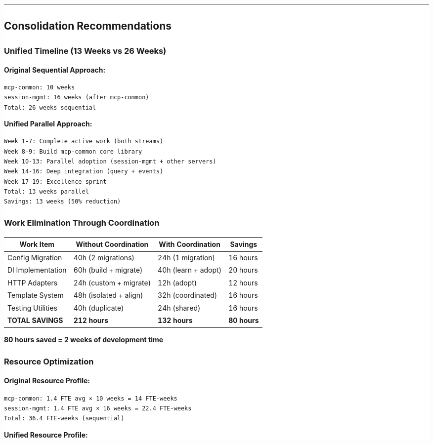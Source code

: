 ______________________________________________________________________

## Consolidation Recommendations

### Unified Timeline (13 Weeks vs 26 Weeks)

**Original Sequential Approach:**

```
mcp-common: 10 weeks
session-mgmt: 16 weeks (after mcp-common)
Total: 26 weeks sequential
```

**Unified Parallel Approach:**

```
Week 1-7: Complete active work (both streams)
Week 8-9: Build mcp-common core library
Week 10-13: Parallel adoption (session-mgmt + other servers)
Week 14-16: Deep integration (query + events)
Week 17-19: Excellence sprint
Total: 13 weeks parallel
Savings: 13 weeks (50% reduction)
```

### Work Elimination Through Coordination

| Work Item | Without Coordination | With Coordination | Savings |
|-----------|---------------------|-------------------|---------|
| Config Migration | 40h (2 migrations) | 24h (1 migration) | 16 hours |
| DI Implementation | 60h (build + migrate) | 40h (learn + adopt) | 20 hours |
| HTTP Adapters | 24h (custom + migrate) | 12h (adopt) | 12 hours |
| Template System | 48h (isolated + align) | 32h (coordinated) | 16 hours |
| Testing Utilities | 40h (duplicate) | 24h (shared) | 16 hours |
| **TOTAL SAVINGS** | **212 hours** | **132 hours** | **80 hours** |

**80 hours saved = 2 weeks of development time**

### Resource Optimization

**Original Resource Profile:**

```
mcp-common: 1.4 FTE avg × 10 weeks = 14 FTE-weeks
session-mgmt: 1.4 FTE avg × 16 weeks = 22.4 FTE-weeks
Total: 36.4 FTE-weeks (sequential)
```

**Unified Resource Profile:**
